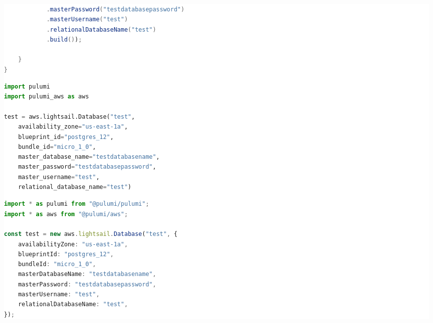 ```java
            .masterPassword("testdatabasepassword")
            .masterUsername("test")
            .relationalDatabaseName("test")
            .build());

    }
}
```


</pulumi-choosable>
</div>


<div>
<pulumi-choosable type="language" values="python">

```python
import pulumi
import pulumi_aws as aws

test = aws.lightsail.Database("test",
    availability_zone="us-east-1a",
    blueprint_id="postgres_12",
    bundle_id="micro_1_0",
    master_database_name="testdatabasename",
    master_password="testdatabasepassword",
    master_username="test",
    relational_database_name="test")
```


</pulumi-choosable>
</div>


<div>
<pulumi-choosable type="language" values="typescript">


```typescript
import * as pulumi from "@pulumi/pulumi";
import * as aws from "@pulumi/aws";

const test = new aws.lightsail.Database("test", {
    availabilityZone: "us-east-1a",
    blueprintId: "postgres_12",
    bundleId: "micro_1_0",
    masterDatabaseName: "testdatabasename",
    masterPassword: "testdatabasepassword",
    masterUsername: "test",
    relationalDatabaseName: "test",
});
```


</pulumi-choosable>
</div>
